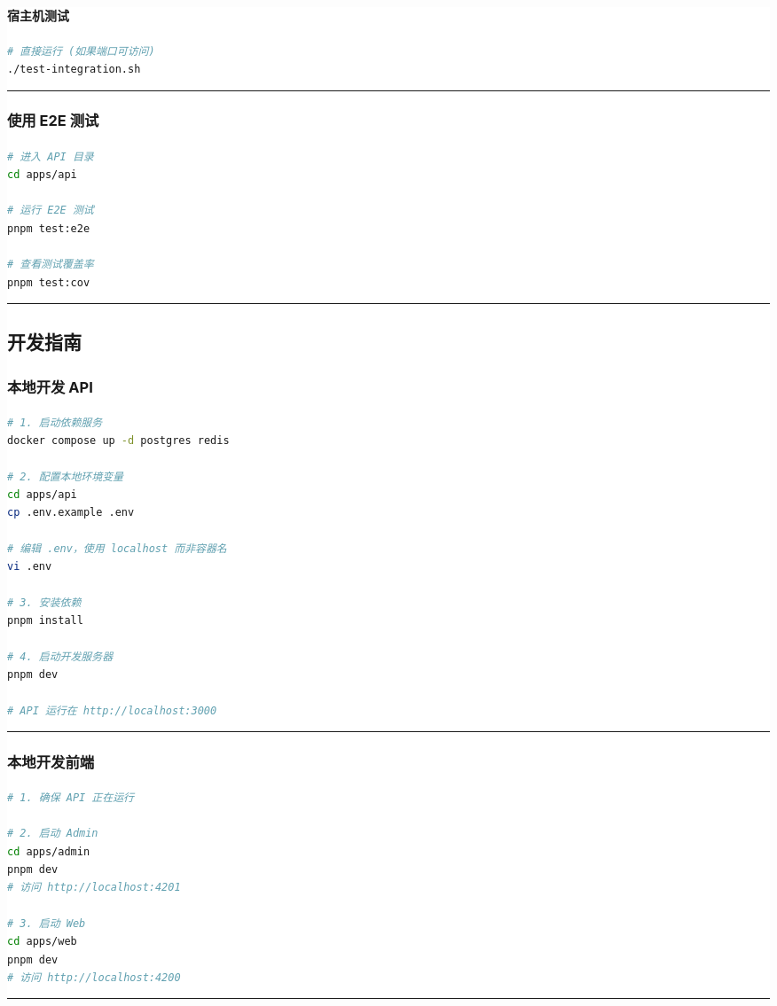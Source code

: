 #### 宿主机测试

```bash
# 直接运行 (如果端口可访问)
./test-integration.sh
```

---

### 使用 E2E 测试

```bash
# 进入 API 目录
cd apps/api

# 运行 E2E 测试
pnpm test:e2e

# 查看测试覆盖率
pnpm test:cov
```

---

## 开发指南

### 本地开发 API

```bash
# 1. 启动依赖服务
docker compose up -d postgres redis

# 2. 配置本地环境变量
cd apps/api
cp .env.example .env

# 编辑 .env，使用 localhost 而非容器名
vi .env

# 3. 安装依赖
pnpm install

# 4. 启动开发服务器
pnpm dev

# API 运行在 http://localhost:3000
```

---

### 本地开发前端

```bash
# 1. 确保 API 正在运行

# 2. 启动 Admin
cd apps/admin
pnpm dev
# 访问 http://localhost:4201

# 3. 启动 Web
cd apps/web
pnpm dev
# 访问 http://localhost:4200
```

---